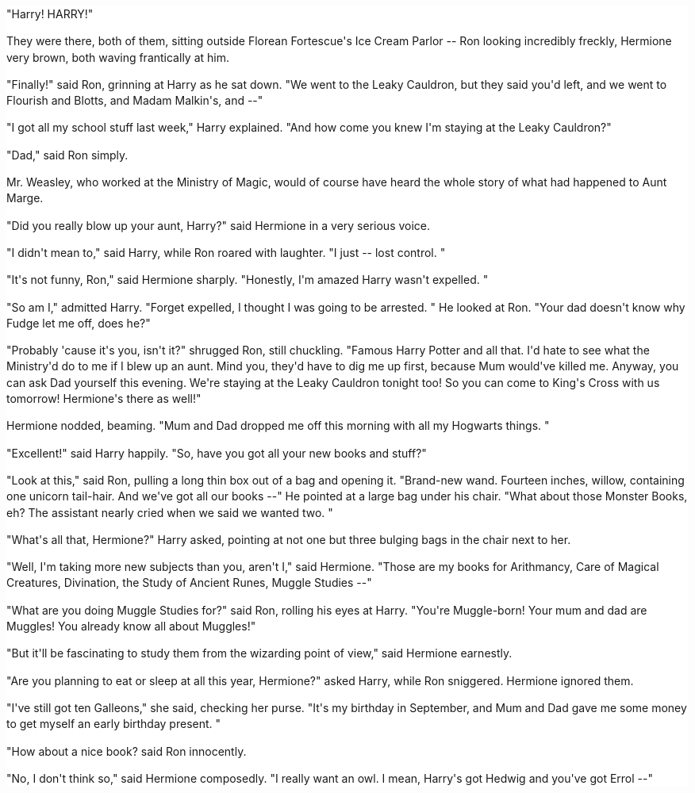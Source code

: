 "Harry! HARRY!"

They were there, both of them, sitting outside Florean Fortescue's Ice Cream Parlor -- Ron looking incredibly freckly, Hermione very brown, both waving frantically at him. 

"Finally!" said Ron, grinning at Harry as he sat down. "We went to the Leaky Cauldron, but they said you'd left, and we went to Flourish and Blotts, and Madam Malkin's, and --"

"I got all my school stuff last week," Harry explained. "And how come you knew I'm staying at the Leaky Cauldron?"

"Dad," said Ron simply. 

Mr. Weasley, who worked at the Ministry of Magic, would of course have heard the whole story of what had happened to Aunt Marge. 

"Did you really blow up your aunt, Harry?" said Hermione in a very serious voice. 

"I didn't mean to," said Harry, while Ron roared with laughter. "I just -- lost control. "

"It's not funny, Ron," said Hermione sharply. "Honestly, I'm amazed Harry wasn't expelled. "

"So am I," admitted Harry. "Forget expelled, I thought I was going to be arrested. " He looked at Ron. "Your dad doesn't know why Fudge let me off, does he?"

"Probably 'cause it's you, isn't it?" shrugged Ron, still chuckling. "Famous Harry Potter and all that. I'd hate to see what the Ministry'd do to me if I blew up an aunt. Mind you, they'd have to dig me up first, because Mum would've killed me. Anyway, you can ask Dad yourself this evening. We're staying at the Leaky Cauldron tonight too! So you can come to King's Cross with us tomorrow! Hermione's there as well!"

Hermione nodded, beaming. "Mum and Dad dropped me off this morning with all my Hogwarts things. "

"Excellent!" said Harry happily. "So, have you got all your new books and stuff?"

"Look at this," said Ron, pulling a long thin box out of a bag and opening it. "Brand-new wand. Fourteen inches, willow, containing one unicorn tail-hair. And we've got all our books --" He pointed at a large bag under his chair. "What about those Monster Books, eh? The assistant nearly cried when we said we wanted two. "

"What's all that, Hermione?" Harry asked, pointing at not one but three bulging bags in the chair next to her. 

"Well, I'm taking more new subjects than you, aren't I," said Hermione. "Those are my books for Arithmancy, Care of Magical Creatures, Divination, the Study of Ancient Runes, Muggle Studies --"

"What are you doing Muggle Studies for?" said Ron, rolling his eyes at Harry. "You're Muggle-born! Your mum and dad are Muggles! You already know all about Muggles!"

"But it'll be fascinating to study them from the wizarding point of view," said Hermione earnestly. 

"Are you planning to eat or sleep at all this year, Hermione?" asked Harry, while Ron sniggered. Hermione ignored them. 

"I've still got ten Galleons," she said, checking her purse. "It's my birthday in September, and Mum and Dad gave me some money to get myself an early birthday present. "

"How about a nice book? said Ron innocently. 

"No, I don't think so," said Hermione composedly. "I really want an owl. I mean, Harry's got Hedwig and you've got Errol --"
